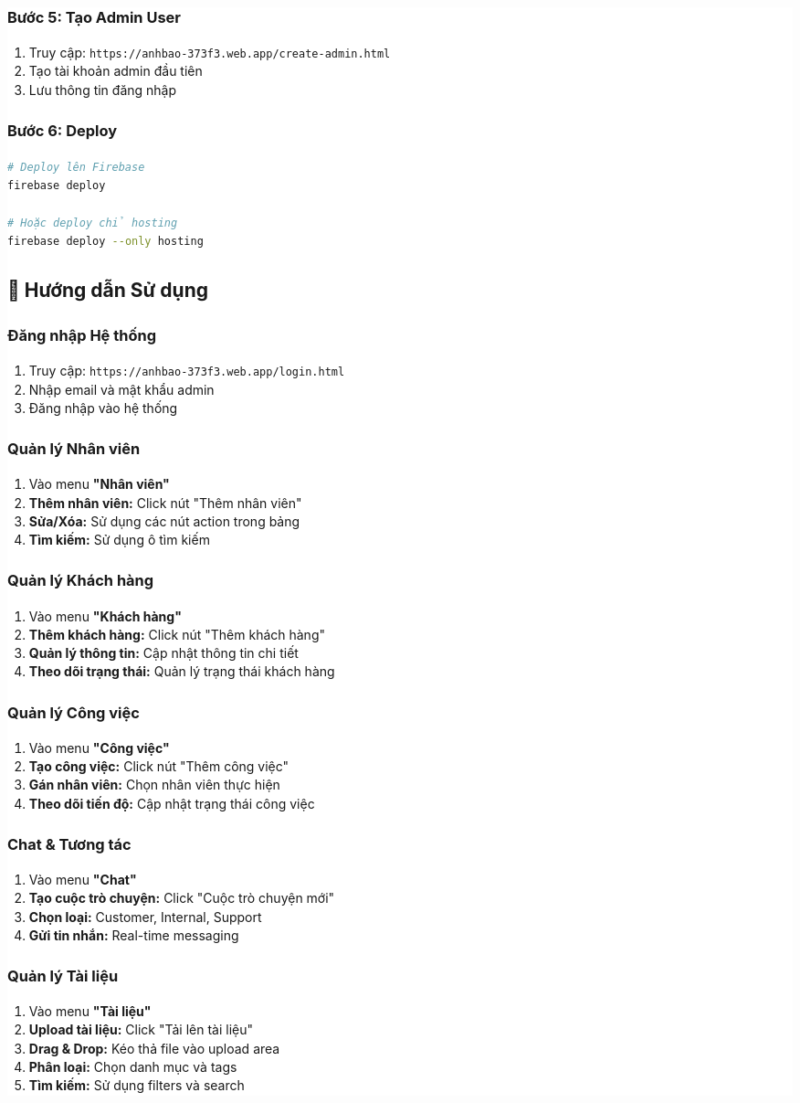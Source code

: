 ### Bước 5: Tạo Admin User
1. Truy cập: `https://anhbao-373f3.web.app/create-admin.html`
2. Tạo tài khoản admin đầu tiên
3. Lưu thông tin đăng nhập

### Bước 6: Deploy
```bash
# Deploy lên Firebase
firebase deploy

# Hoặc deploy chỉ hosting
firebase deploy --only hosting
```

## 📱 Hướng dẫn Sử dụng

### Đăng nhập Hệ thống
1. Truy cập: `https://anhbao-373f3.web.app/login.html`
2. Nhập email và mật khẩu admin
3. Đăng nhập vào hệ thống

### Quản lý Nhân viên
1. Vào menu **"Nhân viên"**
2. **Thêm nhân viên:** Click nút "Thêm nhân viên"
3. **Sửa/Xóa:** Sử dụng các nút action trong bảng
4. **Tìm kiếm:** Sử dụng ô tìm kiếm

### Quản lý Khách hàng
1. Vào menu **"Khách hàng"**
2. **Thêm khách hàng:** Click nút "Thêm khách hàng"
3. **Quản lý thông tin:** Cập nhật thông tin chi tiết
4. **Theo dõi trạng thái:** Quản lý trạng thái khách hàng

### Quản lý Công việc
1. Vào menu **"Công việc"**
2. **Tạo công việc:** Click nút "Thêm công việc"
3. **Gán nhân viên:** Chọn nhân viên thực hiện
4. **Theo dõi tiến độ:** Cập nhật trạng thái công việc

### Chat & Tương tác
1. Vào menu **"Chat"**
2. **Tạo cuộc trò chuyện:** Click "Cuộc trò chuyện mới"
3. **Chọn loại:** Customer, Internal, Support
4. **Gửi tin nhắn:** Real-time messaging

### Quản lý Tài liệu
1. Vào menu **"Tài liệu"**
2. **Upload tài liệu:** Click "Tải lên tài liệu"
3. **Drag & Drop:** Kéo thả file vào upload area
4. **Phân loại:** Chọn danh mục và tags
5. **Tìm kiếm:** Sử dụng filters và search

